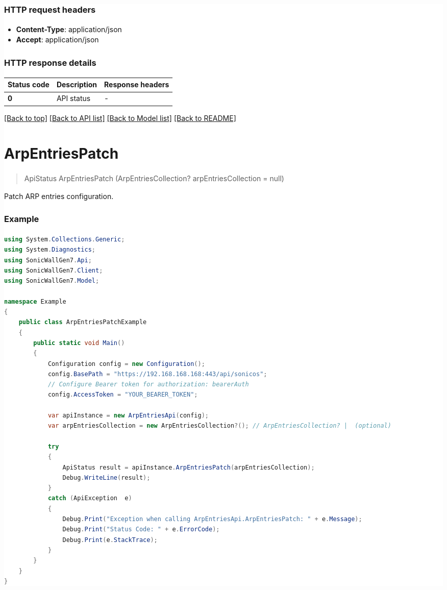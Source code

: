 ### HTTP request headers

 - **Content-Type**: application/json
 - **Accept**: application/json


### HTTP response details
| Status code | Description | Response headers |
|-------------|-------------|------------------|
| **0** | API status |  -  |

[[Back to top]](#) [[Back to API list]](../README.md#documentation-for-api-endpoints) [[Back to Model list]](../README.md#documentation-for-models) [[Back to README]](../README.md)

<a id="arpentriespatch"></a>
# **ArpEntriesPatch**
> ApiStatus ArpEntriesPatch (ArpEntriesCollection? arpEntriesCollection = null)



Patch ARP entries configuration.

### Example
```csharp
using System.Collections.Generic;
using System.Diagnostics;
using SonicWallGen7.Api;
using SonicWallGen7.Client;
using SonicWallGen7.Model;

namespace Example
{
    public class ArpEntriesPatchExample
    {
        public static void Main()
        {
            Configuration config = new Configuration();
            config.BasePath = "https://192.168.168.168:443/api/sonicos";
            // Configure Bearer token for authorization: bearerAuth
            config.AccessToken = "YOUR_BEARER_TOKEN";

            var apiInstance = new ArpEntriesApi(config);
            var arpEntriesCollection = new ArpEntriesCollection?(); // ArpEntriesCollection? |  (optional) 

            try
            {
                ApiStatus result = apiInstance.ArpEntriesPatch(arpEntriesCollection);
                Debug.WriteLine(result);
            }
            catch (ApiException  e)
            {
                Debug.Print("Exception when calling ArpEntriesApi.ArpEntriesPatch: " + e.Message);
                Debug.Print("Status Code: " + e.ErrorCode);
                Debug.Print(e.StackTrace);
            }
        }
    }
}
```
